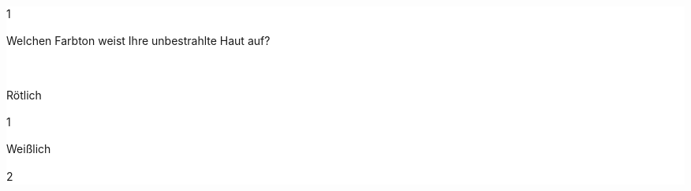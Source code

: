 <col align="left" width="10%">

</col>

</colgroup>

<tbody valign="top">

<tr>

<td style="border-right: 0.5pt solid ; border-bottom: 0.5pt solid ; " rowspan="5" align="left" valign="top" charoff="50">

1

</td>

<td style="border-right: 0.5pt solid ; border-bottom: 0.5pt solid ; " colspan="2" align="left" valign="top" charoff="50">

Welchen Farbton weist Ihre unbestrahlte Haut auf?

</td>

<td style="border-bottom: 0.5pt solid ; " rowspan="5" align="left" valign="top" charoff="50">

 

</td>

</tr>

<tr>

<td style="border-right: 0.5pt solid ; border-bottom: 0.5pt solid ; " align="left" valign="top" charoff="50">

Rötlich

</td>

<td style="border-right: 0.5pt solid ; border-bottom: 0.5pt solid ; " align="left" valign="top" charoff="50">

1

</td>

</tr>

<tr>

<td style="border-right: 0.5pt solid ; border-bottom: 0.5pt solid ; " align="left" valign="top" charoff="50">

Weißlich

</td>

<td style="border-right: 0.5pt solid ; border-bottom: 0.5pt solid ; " align="left" valign="top" charoff="50">

2

</td>
